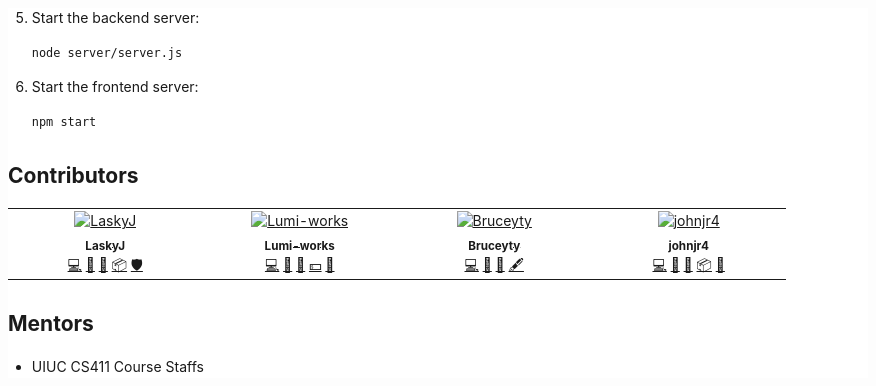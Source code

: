 5. Start the backend server:
    
    ```bash
    node server/server.js
    ```
    
6. Start the frontend server:
    
    ```bash
    npm start
    ```
    


## Contributors




<table>
  <tbody>
    <tr>
      <td align="center" valign="top" width="14.28%"><a href="https://github.com/Davidlasky"><img src="https://avatars.githubusercontent.com/u/40486797?v=4?s=100" width="100px;" alt="LaskyJ"/><br /><sub><b>LaskyJ</b></sub></a><br /><a href="https://github.com/Davidlasky/Wetube/commits?author=Davidlasky" title="Code">💻</a> <a href="#blog-Davidlasky" title="Blogposts">📝</a> <a href="#maintenance-Davidlasky" title="Maintenance">🚧</a> <a href="#platform-Davidlasky" title="Packaging/porting to new platform">📦</a> <a href="#security-Davidlasky" title="Security">🛡️</a></td>
      <td align="center" valign="top" width="14.28%"><a href="https://github.com/Lumi-works"><img src="https://avatars.githubusercontent.com/u/102558017?v=4?s=100" width="100px;" alt="Lumi-works"/><br /><sub><b>Lumi-works</b></sub></a><br /><a href="https://github.com/Davidlasky/Wetube/commits?author=Lumi-works" title="Code">💻</a> <a href="#blog-Lumi-works" title="Blogposts">📝</a> <a href="#design-Lumi-works" title="Design">🎨</a> <a href="#financial-Lumi-works" title="Financial">💵</a> <a href="https://github.com/Davidlasky/Wetube/commits?author=Lumi-works" title="Documentation">📖</a></td>
      <td align="center" valign="top" width="14.28%"><a href="https://github.com/Bruceyty"><img src="https://avatars.githubusercontent.com/u/93013049?v=4?s=100" width="100px;" alt="Bruceyty"/><br /><sub><b>Bruceyty</b></sub></a><br /><a href="https://github.com/Davidlasky/Wetube/commits?author=Bruceyty" title="Code">💻</a> <a href="#ideas-Bruceyty" title="Ideas, Planning, & Feedback">🤔</a> <a href="https://github.com/Davidlasky/Wetube/issues?q=author%3ABruceyty" title="Bug reports">🐛</a> <a href="#content-Bruceyty" title="Content">🖋</a></td>
      <td align="center" valign="top" width="14.28%"><a href="https://github.com/johnjr4"><img src="https://avatars.githubusercontent.com/u/92764125?v=4?s=100" width="100px;" alt="johnjr4"/><br /><sub><b>johnjr4</b></sub></a><br /><a href="https://github.com/Davidlasky/Wetube/commits?author=johnjr4" title="Code">💻</a> <a href="#data-johnjr4" title="Data">🔣</a> <a href="#design-johnjr4" title="Design">🎨</a> <a href="#platform-johnjr4" title="Packaging/porting to new platform">📦</a> <a href="#userTesting-johnjr4" title="User Testing">📓</a></td>
    </tr>
  </tbody>
</table>














## Mentors

- UIUC CS411 Course Staffs
